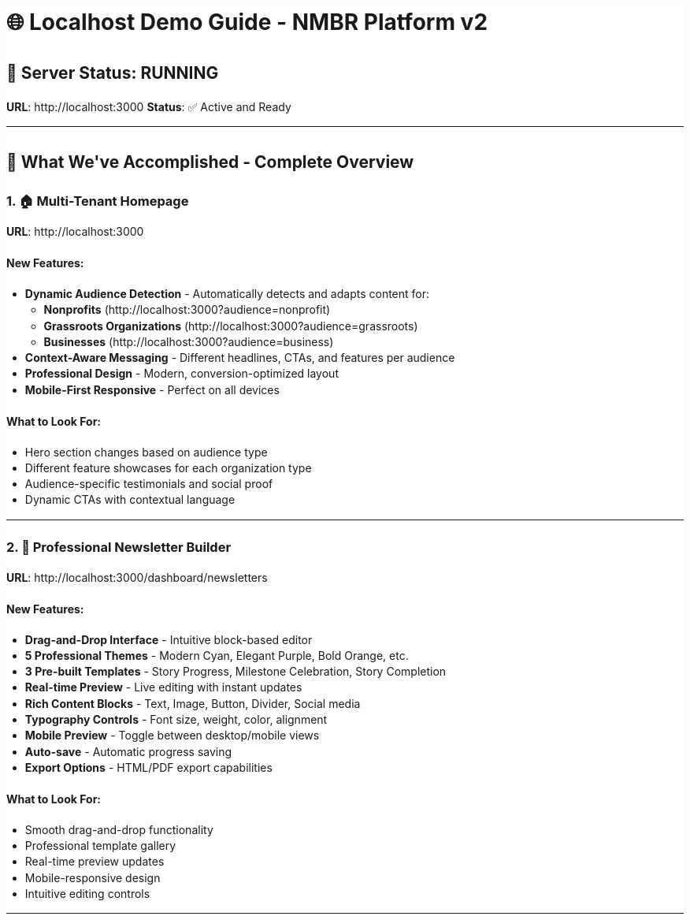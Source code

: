 # 🌐 Localhost Demo Guide - NMBR Platform v2

## 🚀 **Server Status: RUNNING**
**URL**: http://localhost:3000
**Status**: ✅ Active and Ready

---

## 🎯 **What We've Accomplished - Complete Overview**

### **1. 🏠 Multi-Tenant Homepage** 
**URL**: http://localhost:3000

#### **New Features:**
- **Dynamic Audience Detection** - Automatically detects and adapts content for:
  - **Nonprofits** (http://localhost:3000?audience=nonprofit)
  - **Grassroots Organizations** (http://localhost:3000?audience=grassroots) 
  - **Businesses** (http://localhost:3000?audience=business)
- **Context-Aware Messaging** - Different headlines, CTAs, and features per audience
- **Professional Design** - Modern, conversion-optimized layout
- **Mobile-First Responsive** - Perfect on all devices

#### **What to Look For:**
- Hero section changes based on audience type
- Different feature showcases for each organization type
- Audience-specific testimonials and social proof
- Dynamic CTAs with contextual language

---

### **2. 📧 Professional Newsletter Builder**
**URL**: http://localhost:3000/dashboard/newsletters

#### **New Features:**
- **Drag-and-Drop Interface** - Intuitive block-based editor
- **5 Professional Themes** - Modern Cyan, Elegant Purple, Bold Orange, etc.
- **3 Pre-built Templates** - Story Progress, Milestone Celebration, Story Completion
- **Real-time Preview** - Live editing with instant updates
- **Rich Content Blocks** - Text, Image, Button, Divider, Social media
- **Typography Controls** - Font size, weight, color, alignment
- **Mobile Preview** - Toggle between desktop/mobile views
- **Auto-save** - Automatic progress saving
- **Export Options** - HTML/PDF export capabilities

#### **What to Look For:**
- Smooth drag-and-drop functionality
- Professional template gallery
- Real-time preview updates
- Mobile-responsive design
- Intuitive editing controls

---